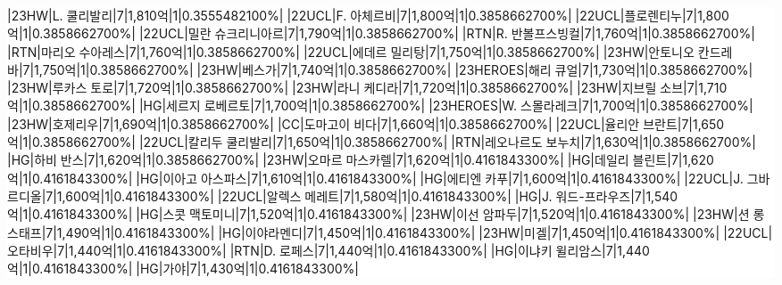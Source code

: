 |23HW|L. 쿨리발리|7|1,810억|1|0.3555482100%|
|22UCL|F. 아체르비|7|1,800억|1|0.3858662700%|
|22UCL|플로렌티누|7|1,800억|1|0.3858662700%|
|22UCL|밀란 슈크리니아르|7|1,790억|1|0.3858662700%|
|RTN|R. 반볼프스빙컬|7|1,760억|1|0.3858662700%|
|RTN|마리오 수아레스|7|1,760억|1|0.3858662700%|
|22UCL|에데르 밀리탕|7|1,750억|1|0.3858662700%|
|23HW|안토니오 칸드레바|7|1,750억|1|0.3858662700%|
|23HW|베스가|7|1,740억|1|0.3858662700%|
|23HEROES|해리 큐얼|7|1,730억|1|0.3858662700%|
|23HW|루카스 토로|7|1,720억|1|0.3858662700%|
|23HW|라니 케디라|7|1,720억|1|0.3858662700%|
|23HW|지브릴 소브|7|1,710억|1|0.3858662700%|
|HG|세르지 로베르토|7|1,700억|1|0.3858662700%|
|23HEROES|W. 스몰라레크|7|1,700억|1|0.3858662700%|
|23HW|호제리우|7|1,690억|1|0.3858662700%|
|CC|도마고이 비다|7|1,660억|1|0.3858662700%|
|22UCL|율리안 브란트|7|1,650억|1|0.3858662700%|
|22UCL|칼리두 쿨리발리|7|1,650억|1|0.3858662700%|
|RTN|레오나르도 보누치|7|1,630억|1|0.3858662700%|
|HG|하비 반스|7|1,620억|1|0.3858662700%|
|23HW|오마르 마스카렐|7|1,620억|1|0.4161843300%|
|HG|데일리 블린트|7|1,620억|1|0.4161843300%|
|HG|이아고 아스파스|7|1,610억|1|0.4161843300%|
|HG|에티엔 카푸|7|1,600억|1|0.4161843300%|
|22UCL|J. 그바르디올|7|1,600억|1|0.4161843300%|
|22UCL|알렉스 메레트|7|1,580억|1|0.4161843300%|
|HG|J. 워드-프라우즈|7|1,540억|1|0.4161843300%|
|HG|스콧 맥토미니|7|1,520억|1|0.4161843300%|
|23HW|이선 암파두|7|1,520억|1|0.4161843300%|
|23HW|션 롱스태프|7|1,490억|1|0.4161843300%|
|HG|이야라멘디|7|1,450억|1|0.4161843300%|
|23HW|미겔|7|1,450억|1|0.4161843300%|
|22UCL|오타비우|7|1,440억|1|0.4161843300%|
|RTN|D. 로페스|7|1,440억|1|0.4161843300%|
|HG|이냐키 윌리암스|7|1,440억|1|0.4161843300%|
|HG|가야|7|1,430억|1|0.4161843300%|